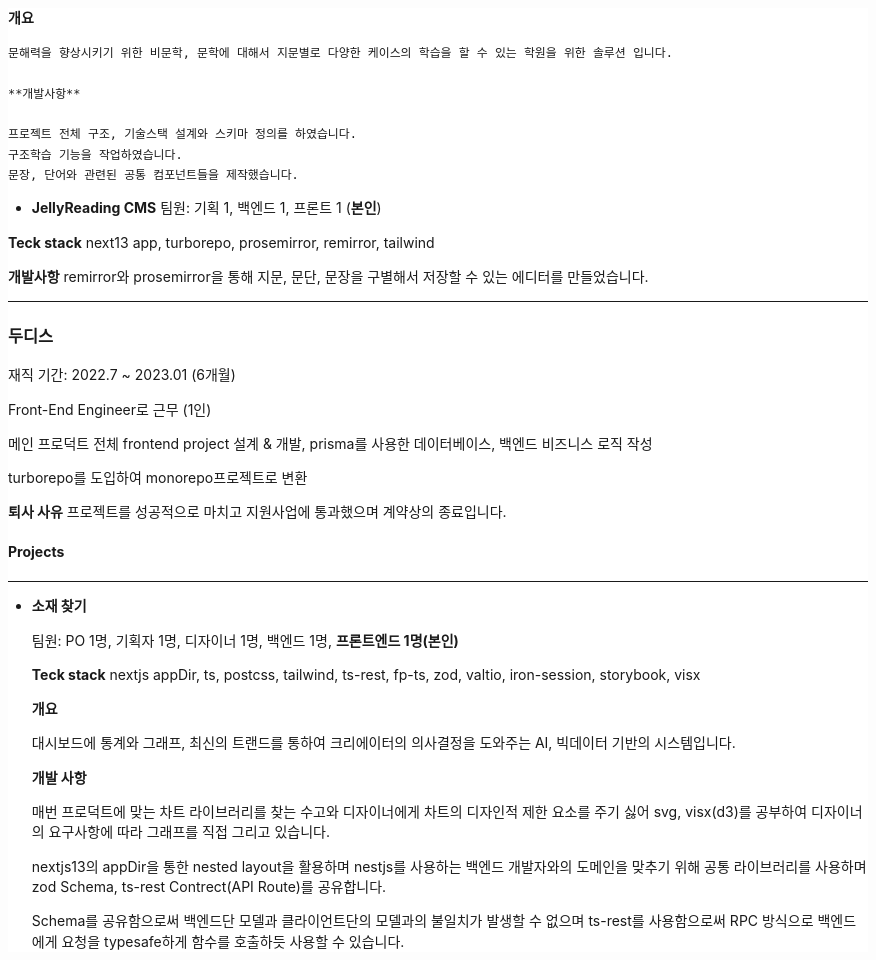 **개요**

    문해력을 향상시키기 위한 비문학, 문학에 대해서 지문별로 다양한 케이스의 학습을 할 수 있는 학원을 위한 솔루션 입니다.
    
    **개발사항**
    
    프로젝트 전체 구조, 기술스택 설계와 스키마 정의를 하였습니다.
    구조학습 기능을 작업하였습니다.
    문장, 단어와 관련된 공통 컴포넌트들을 제작했습니다.
    

- **JellyReading CMS**
팀원: 기획 1, 백엔드 1, 프론트 1 (**본인**)

**Teck stack**
next13 app, turborepo, prosemirror, remirror, tailwind

**개발사항**
remirror와 prosemirror을 통해 지문, 문단, 문장을 구별해서 저장할 수 있는 에디터를 만들었습니다.

***

### 두디스

재직 기간: 2022.7 ~ 2023.01 (6개월)

Front-End Engineer로 근무 (1인)

메인 프로덕트 전체 frontend project 설계 & 개발, prisma를  사용한 데이터베이스, 백엔드 비즈니스 로직 작성

turborepo를 도입하여 monorepo프로젝트로 변환

**퇴사 사유**
프로젝트를 성공적으로 마치고 지원사업에 통과했으며 계약상의 종료입니다.

#### Projects

---

- **소재 찾기**

    팀원: PO 1명, 기획자 1명, 디자이너 1명, 백엔드 1명, **프론트엔드 1명(본인)**

    **Teck stack**
    nextjs appDir, ts, postcss, tailwind, ts-rest, fp-ts, zod, valtio, iron-session, storybook, visx

    **개요**

    대시보드에 통계와 그래프, 최신의 트랜드를 통하여 크리에이터의 의사결정을 도와주는 AI, 빅데이터 기반의 시스템입니다.

    **개발 사항**

    매번 프로덕트에 맞는 차트 라이브러리를 찾는 수고와 디자이너에게 차트의 디자인적 제한 요소를 주기 싫어 svg, visx(d3)를 공부하여 디자이너의 요구사항에 따라 그래프를 직접 그리고 있습니다.

    nextjs13의 appDir을 통한 nested layout을 활용하며 nestjs를 사용하는 백엔드 개발자와의 도메인을 맞추기 위해 공통 라이브러리를 사용하며 zod Schema, ts-rest Contrect(API Route)를 공유합니다.

    Schema를 공유함으로써 백엔드단 모델과 클라이언트단의 모델과의 불일치가 발생할 수 없으며 ts-rest를 사용함으로써 RPC 방식으로 백엔드에게 요청을 typesafe하게 함수를 호출하듯 사용할 수 있습니다.
